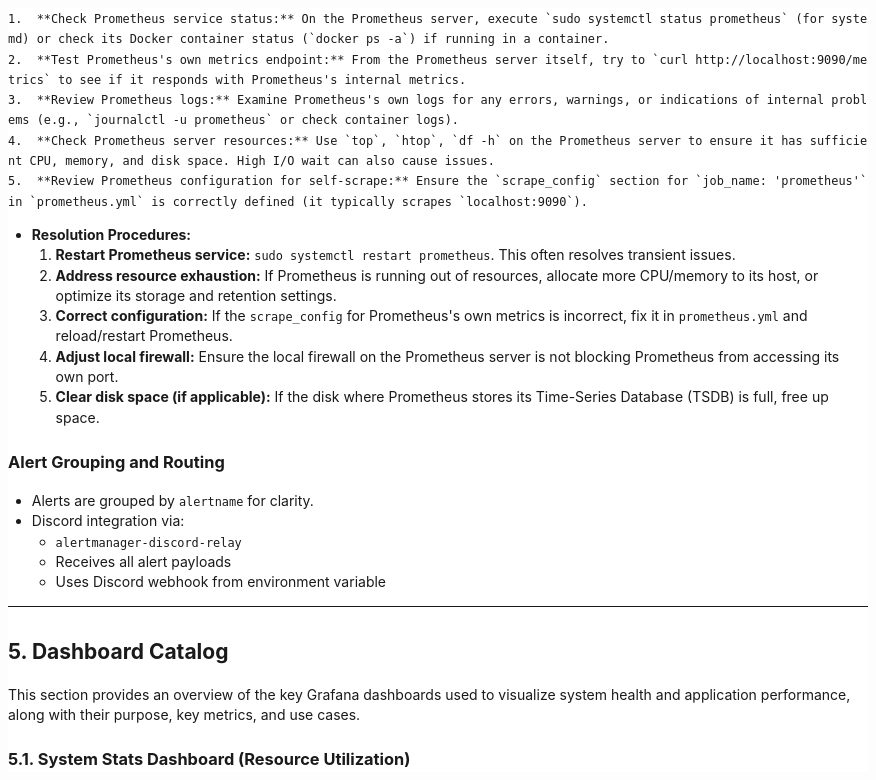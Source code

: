     1.  **Check Prometheus service status:** On the Prometheus server, execute `sudo systemctl status prometheus` (for systemd) or check its Docker container status (`docker ps -a`) if running in a container.
    2.  **Test Prometheus's own metrics endpoint:** From the Prometheus server itself, try to `curl http://localhost:9090/metrics` to see if it responds with Prometheus's internal metrics.
    3.  **Review Prometheus logs:** Examine Prometheus's own logs for any errors, warnings, or indications of internal problems (e.g., `journalctl -u prometheus` or check container logs).
    4.  **Check Prometheus server resources:** Use `top`, `htop`, `df -h` on the Prometheus server to ensure it has sufficient CPU, memory, and disk space. High I/O wait can also cause issues.
    5.  **Review Prometheus configuration for self-scrape:** Ensure the `scrape_config` section for `job_name: 'prometheus'` in `prometheus.yml` is correctly defined (it typically scrapes `localhost:9090`).
* **Resolution Procedures:**
    1.  **Restart Prometheus service:** `sudo systemctl restart prometheus`. This often resolves transient issues.
    2.  **Address resource exhaustion:** If Prometheus is running out of resources, allocate more CPU/memory to its host, or optimize its storage and retention settings.
    3.  **Correct configuration:** If the `scrape_config` for Prometheus's own metrics is incorrect, fix it in `prometheus.yml` and reload/restart Prometheus.
    4.  **Adjust local firewall:** Ensure the local firewall on the Prometheus server is not blocking Prometheus from accessing its own port.
    5.  **Clear disk space (if applicable):** If the disk where Prometheus stores its Time-Series Database (TSDB) is full, free up space.

### Alert Grouping and Routing

* Alerts are grouped by `alertname` for clarity.
* Discord integration via:
    * `alertmanager-discord-relay`
    * Receives all alert payloads
    * Uses Discord webhook from environment variable

---

## 5. Dashboard Catalog

This section provides an overview of the key Grafana dashboards used to visualize system health and application performance, along with their purpose, key metrics, and use cases.

### 5.1. System Stats Dashboard (Resource Utilization)
